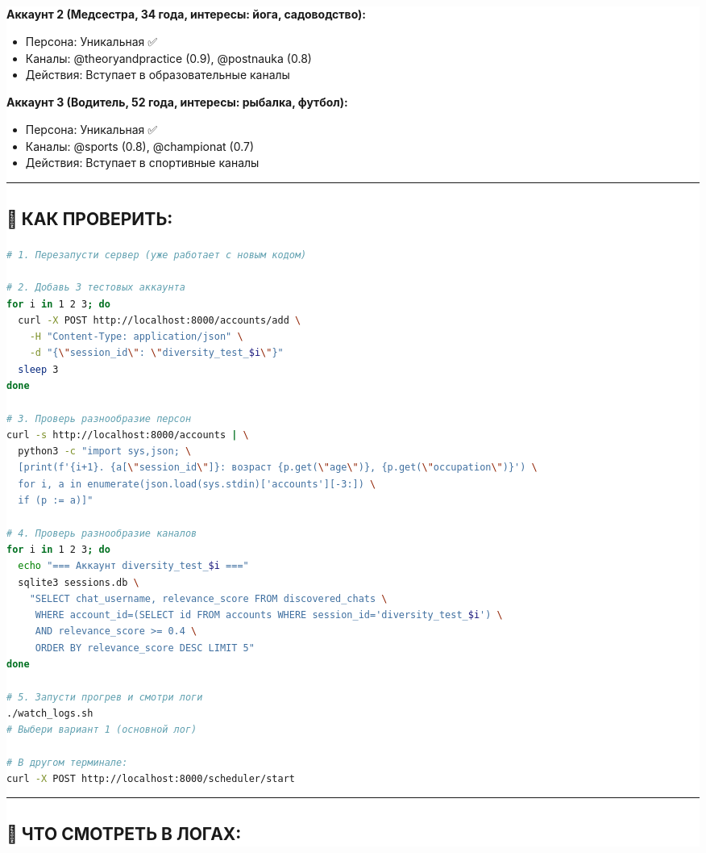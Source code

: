 **Аккаунт 2 (Медсестра, 34 года, интересы: йога, садоводство):**
- Персона: Уникальная ✅
- Каналы: @theoryandpractice (0.9), @postnauka (0.8)
- Действия: Вступает в образовательные каналы

**Аккаунт 3 (Водитель, 52 года, интересы: рыбалка, футбол):**
- Персона: Уникальная ✅
- Каналы: @sports (0.8), @championat (0.7)
- Действия: Вступает в спортивные каналы

---

## 🧪 **КАК ПРОВЕРИТЬ:**

```bash
# 1. Перезапусти сервер (уже работает с новым кодом)

# 2. Добавь 3 тестовых аккаунта
for i in 1 2 3; do
  curl -X POST http://localhost:8000/accounts/add \
    -H "Content-Type: application/json" \
    -d "{\"session_id\": \"diversity_test_$i\"}"
  sleep 3
done

# 3. Проверь разнообразие персон
curl -s http://localhost:8000/accounts | \
  python3 -c "import sys,json; \
  [print(f'{i+1}. {a[\"session_id\"]}: возраст {p.get(\"age\")}, {p.get(\"occupation\")}') \
  for i, a in enumerate(json.load(sys.stdin)['accounts'][-3:]) \
  if (p := a)]"

# 4. Проверь разнообразие каналов
for i in 1 2 3; do
  echo "=== Аккаунт diversity_test_$i ==="
  sqlite3 sessions.db \
    "SELECT chat_username, relevance_score FROM discovered_chats \
     WHERE account_id=(SELECT id FROM accounts WHERE session_id='diversity_test_$i') \
     AND relevance_score >= 0.4 \
     ORDER BY relevance_score DESC LIMIT 5"
done

# 5. Запусти прогрев и смотри логи
./watch_logs.sh
# Выбери вариант 1 (основной лог)

# В другом терминале:
curl -X POST http://localhost:8000/scheduler/start
```

---

## 📝 **ЧТО СМОТРЕТЬ В ЛОГАХ:**
